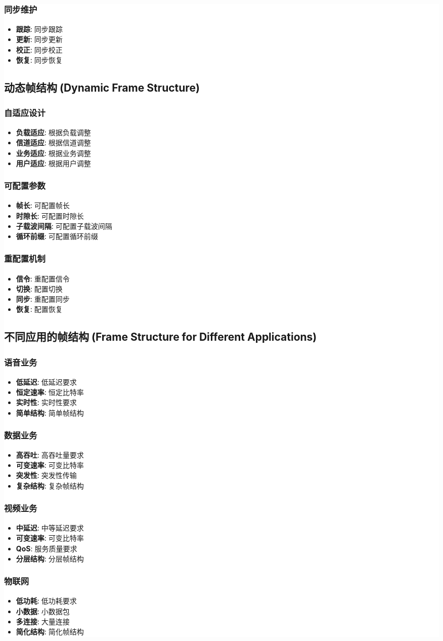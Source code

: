 ### 同步维护
- **跟踪**: 同步跟踪
- **更新**: 同步更新
- **校正**: 同步校正
- **恢复**: 同步恢复

## 动态帧结构 (Dynamic Frame Structure)
### 自适应设计
- **负载适应**: 根据负载调整
- **信道适应**: 根据信道调整
- **业务适应**: 根据业务调整
- **用户适应**: 根据用户调整

### 可配置参数
- **帧长**: 可配置帧长
- **时隙长**: 可配置时隙长
- **子载波间隔**: 可配置子载波间隔
- **循环前缀**: 可配置循环前缀

### 重配置机制
- **信令**: 重配置信令
- **切换**: 配置切换
- **同步**: 重配置同步
- **恢复**: 配置恢复

## 不同应用的帧结构 (Frame Structure for Different Applications)
### 语音业务
- **低延迟**: 低延迟要求
- **恒定速率**: 恒定比特率
- **实时性**: 实时性要求
- **简单结构**: 简单帧结构

### 数据业务
- **高吞吐**: 高吞吐量要求
- **可变速率**: 可变比特率
- **突发性**: 突发性传输
- **复杂结构**: 复杂帧结构

### 视频业务
- **中延迟**: 中等延迟要求
- **可变速率**: 可变比特率
- **QoS**: 服务质量要求
- **分层结构**: 分层帧结构

### 物联网
- **低功耗**: 低功耗要求
- **小数据**: 小数据包
- **多连接**: 大量连接
- **简化结构**: 简化帧结构
